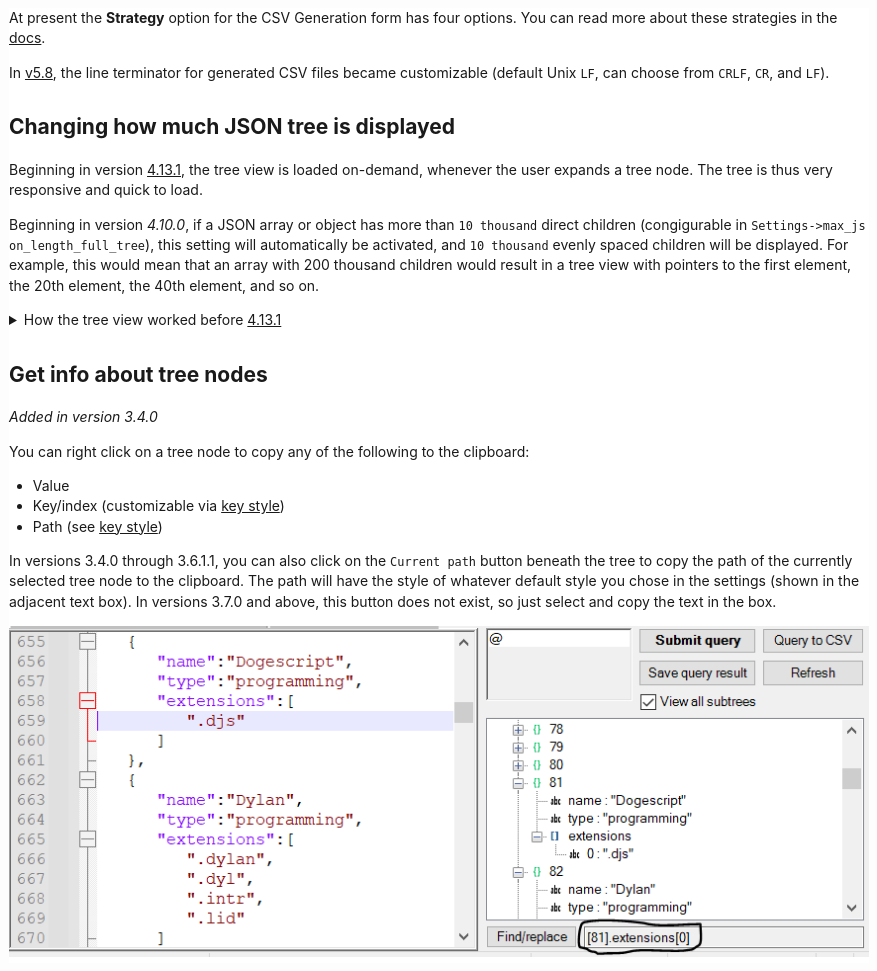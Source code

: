 
At present the __Strategy__ option for the CSV Generation form has four options. You can read more about these strategies in the [docs](/docs/json-to-csv.md).

In [v5.8](/CHANGELOG.md#580---2023-10-09), the line terminator for generated CSV files became customizable (default Unix `LF`, can choose from `CRLF`, `CR`, and `LF`). 

## Changing how much JSON tree is displayed ##

Beginning in version [4.13.1](/CHANGELOG.md#4140---2023-04-12), the tree view is loaded on-demand, whenever the user expands a tree node. The tree is thus very responsive and quick to load.

Beginning in version *4.10.0*, if a JSON array or object has more than `10 thousand` direct children (congigurable in `Settings->max_json_length_full_tree`), this setting will automatically be activated, and `10 thousand` evenly spaced children will be displayed. For example, this would mean that an array with 200 thousand children would result in a tree view with pointers to the first element, the 20th element, the 40th element, and so on.

<details><summary>How the tree view worked before <a href="/CHANGELOG.md#4131---2023-04-12">4.13.1</a></summary></details>


## Get info about tree nodes ##

*Added in version 3.4.0*

You can right click on a tree node to copy any of the following to the clipboard:
* Value
* Key/index (customizable via [key style](#key-style))
* Path (see [key style](#key-style))

In versions 3.4.0 through 3.6.1.1, you can also click on the `Current path` button beneath the tree to copy the path of the currently selected tree node to the clipboard. The path will have the style of whatever default style you chose in the settings (shown in the adjacent text box). In versions 3.7.0 and above, this button does not exist, so just select and copy the text in the box.

![Current path button for path to current tree node](/docs/path%20to%20current%20tree%20node%20button.PNG)
